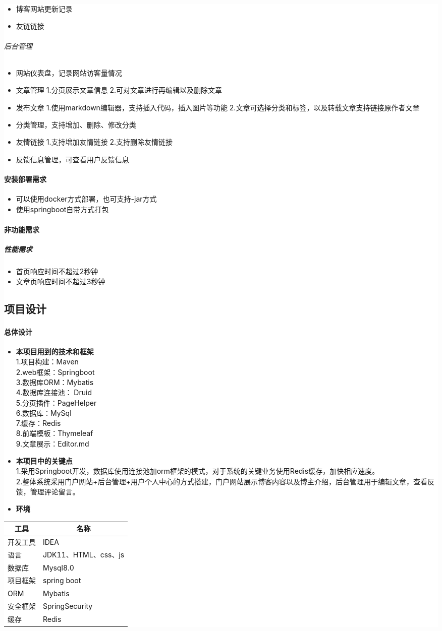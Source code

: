 - 博客网站更新记录

- 友链链接

###### 后台管理
- 网站仪表盘，记录网站访客量情况

- 文章管理
1.分页展示文章信息
2.可对文章进行再编辑以及删除文章

- 发布文章
1.使用markdown编辑器，支持插入代码，插入图片等功能
2.文章可选择分类和标签，以及转载文章支持链接原作者文章

- 分类管理，支持增加、删除、修改分类

- 友情链接
1.支持增加友情链接
2.支持删除友情链接

- 反馈信息管理，可查看用户反馈信息

#### 安装部署需求
- 可以使用docker方式部署，也可支持-jar方式
- 使用springboot自带方式打包

#### 非功能需求
##### 性能需求
- 首页响应时间不超过2秒钟
- 文章页响应时间不超过3秒钟

## 项目设计

#### 总体设计
- **本项目用到的技术和框架**<br>
1.项目构建：Maven<br>
2.web框架：Springboot<br>
3.数据库ORM：Mybatis<br>
4.数据库连接池： Druid<br>
5.分页插件：PageHelper<br>
6.数据库：MySql<br>
7.缓存：Redis<br>
8.前端模板：Thymeleaf<br>
9.文章展示：Editor.md<br>

- **本项目中的关键点**<br>
1.采用Springboot开发，数据库使用连接池加orm框架的模式，对于系统的关键业务使用Redis缓存，加快相应速度。<br>
2.整体系统采用门户网站+后台管理+用户个人中心的方式搭建，门户网站展示博客内容以及博主介绍，后台管理用于编辑文章，查看反馈，管理评论留言。<br>

- **环境**

|  工具 | 名称 
| ------------ | ------------
| 开发工具  | IDEA 
|  语言 | JDK11、HTML、css、js 
| 数据库  | Mysql8.0
| 项目框架  |spring boot
| ORM  | Mybatis 
| 安全框架  | SpringSecurity 
| 缓存  | Redis 